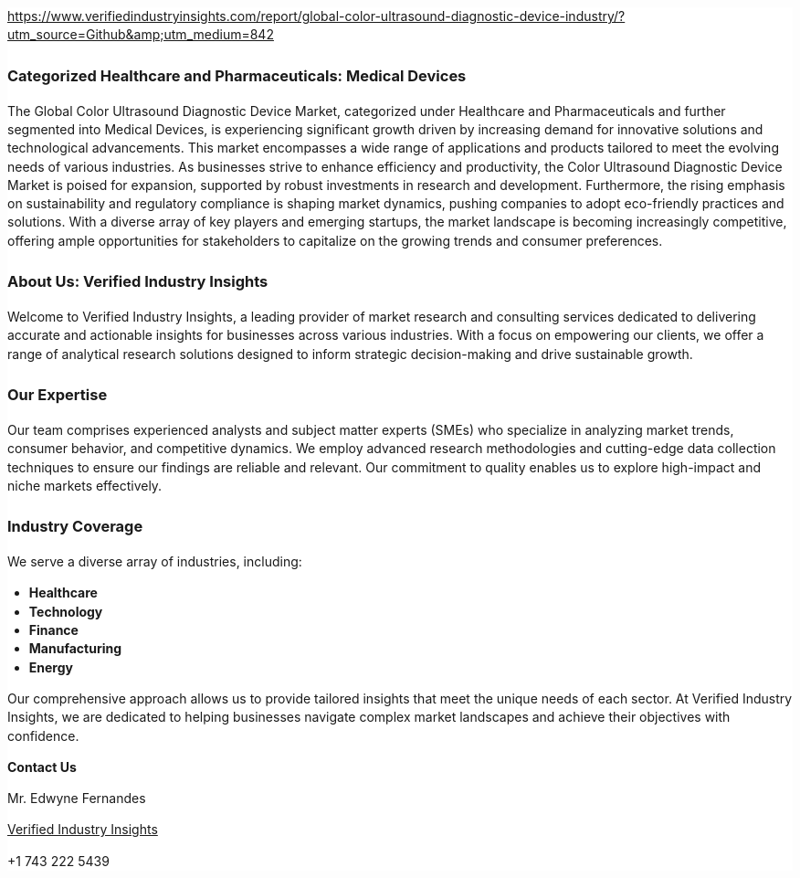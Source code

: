 </strong><a href="https://www.verifiedindustryinsights.com/report/global-color-ultrasound-diagnostic-device-industry/?utm_source=Github&amp;utm_medium=842">https://www.verifiedindustryinsights.com/report/global-color-ultrasound-diagnostic-device-industry/?utm_source=Github&amp;utm_medium=842</a>&nbsp;</p><h3>Categorized Healthcare and Pharmaceuticals: Medical Devices </h3><p>The Global Color Ultrasound Diagnostic Device Market, categorized under Healthcare and Pharmaceuticals and further segmented into Medical Devices, is experiencing significant growth driven by increasing demand for innovative solutions and technological advancements. This market encompasses a wide range of applications and products tailored to meet the evolving needs of various industries. As businesses strive to enhance efficiency and productivity, the Color Ultrasound Diagnostic Device Market is poised for expansion, supported by robust investments in research and development. Furthermore, the rising emphasis on sustainability and regulatory compliance is shaping market dynamics, pushing companies to adopt eco-friendly practices and solutions. With a diverse array of key players and emerging startups, the market landscape is becoming increasingly competitive, offering ample opportunities for stakeholders to capitalize on the growing trends and consumer preferences.</p><h3>About Us: Verified Industry Insights</h3><p>Welcome to Verified Industry Insights, a leading provider of market research and consulting services dedicated to delivering accurate and actionable insights for businesses across various industries. With a focus on empowering our clients, we offer a range of analytical research solutions designed to inform strategic decision-making and drive sustainable growth.</p><h3>Our Expertise</h3><p>Our team comprises experienced analysts and subject matter experts (SMEs) who specialize in analyzing market trends, consumer behavior, and competitive dynamics. We employ advanced research methodologies and cutting-edge data collection techniques to ensure our findings are reliable and relevant. Our commitment to quality enables us to explore high-impact and niche markets effectively.</p><h3>Industry Coverage</h3><p>We serve a diverse array of industries, including:</p><ul><li><strong>Healthcare</strong></li><li><strong>Technology</strong></li><li><strong>Finance</strong></li><li><strong>Manufacturing</strong></li><li><strong>Energy</strong></li></ul><p>Our comprehensive approach allows us to provide tailored insights that meet the unique needs of each sector. At Verified Industry Insights, we are dedicated to helping businesses navigate complex market landscapes and achieve their objectives with confidence.</p><p><strong>Contact Us</strong></p><p>Mr. Edwyne Fernandes</p><p><a href="https://www.verifiedindustryinsights.com/">Verified Industry Insights</a></p><p>+1 743 222 5439</p>

